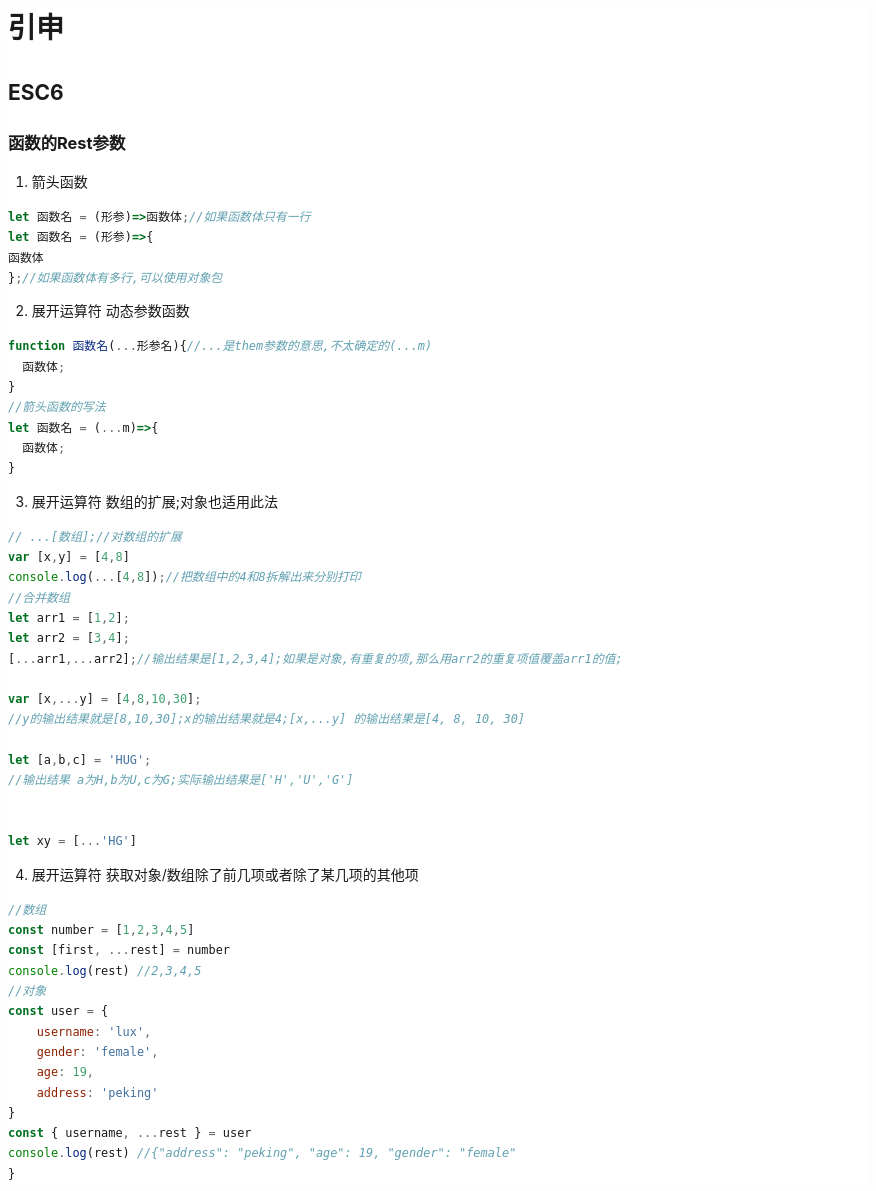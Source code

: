 


# 引申
## ESC6
### 函数的Rest参数
1. 箭头函数
```js
let 函数名 = (形参)=>函数体;//如果函数体只有一行
let 函数名 = (形参)=>{
函数体
};//如果函数体有多行,可以使用对象包
```
2. 展开运算符    动态参数函数
```js
function 函数名(...形参名){//...是them参数的意思,不太确定的(...m)
  函数体;
}
//箭头函数的写法
let 函数名 = (...m)=>{
  函数体;
}
```
3. 展开运算符      数组的扩展;对象也适用此法
```js
// ...[数组];//对数组的扩展
var [x,y] = [4,8]
console.log(...[4,8]);//把数组中的4和8拆解出来分别打印
//合并数组
let arr1 = [1,2];
let arr2 = [3,4];
[...arr1,...arr2];//输出结果是[1,2,3,4];如果是对象,有重复的项,那么用arr2的重复项值覆盖arr1的值;

var [x,...y] = [4,8,10,30];
//y的输出结果就是[8,10,30];x的输出结果就是4;[x,...y] 的输出结果是[4, 8, 10, 30]

let [a,b,c] = 'HUG';
//输出结果 a为H,b为U,c为G;实际输出结果是['H','U','G']


let xy = [...'HG']
```
4. 展开运算符  获取对象/数组除了前几项或者除了某几项的其他项
```js
//数组
const number = [1,2,3,4,5]
const [first, ...rest] = number
console.log(rest) //2,3,4,5
//对象
const user = {
    username: 'lux',
    gender: 'female',
    age: 19,
    address: 'peking'
}
const { username, ...rest } = user
console.log(rest) //{"address": "peking", "age": 19, "gender": "female"
}
```

